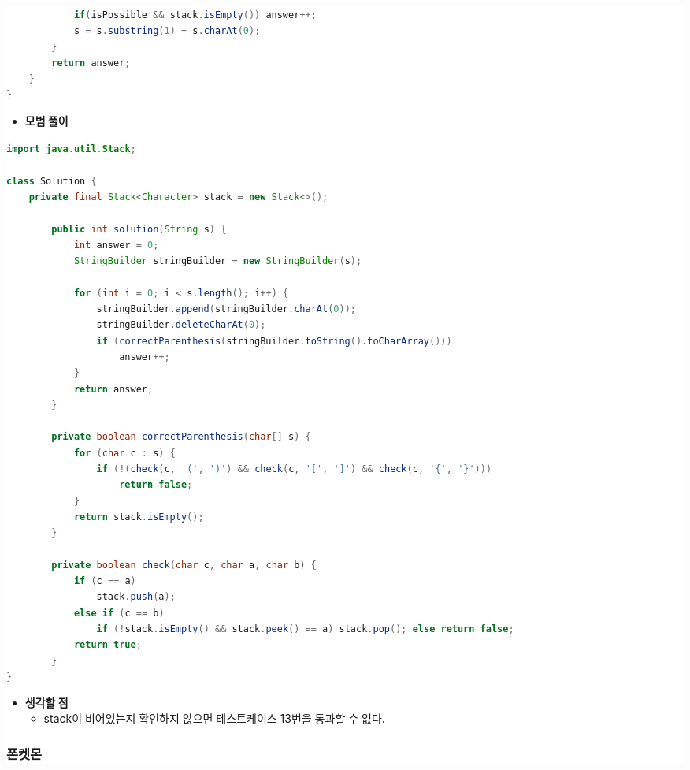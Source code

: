 ```java
            if(isPossible && stack.isEmpty()) answer++;
            s = s.substring(1) + s.charAt(0);
        }
        return answer;
    }
}
```

- **모범 풀이**

```java
import java.util.Stack;

class Solution {
    private final Stack<Character> stack = new Stack<>();

        public int solution(String s) {
            int answer = 0;
            StringBuilder stringBuilder = new StringBuilder(s);

            for (int i = 0; i < s.length(); i++) {
                stringBuilder.append(stringBuilder.charAt(0));
                stringBuilder.deleteCharAt(0);
                if (correctParenthesis(stringBuilder.toString().toCharArray()))
                    answer++;
            }
            return answer;
        }

        private boolean correctParenthesis(char[] s) {
            for (char c : s) {
                if (!(check(c, '(', ')') && check(c, '[', ']') && check(c, '{', '}')))
                    return false;
            }
            return stack.isEmpty();
        }

        private boolean check(char c, char a, char b) {
            if (c == a)
                stack.push(a);
            else if (c == b)
                if (!stack.isEmpty() && stack.peek() == a) stack.pop(); else return false;
            return true;
        }
}
```

- **생각할 점**
  - stack이 비어있는지 확인하지 않으면 테스트케이스 13번을 통과할 수 없다.

### 폰켓몬
